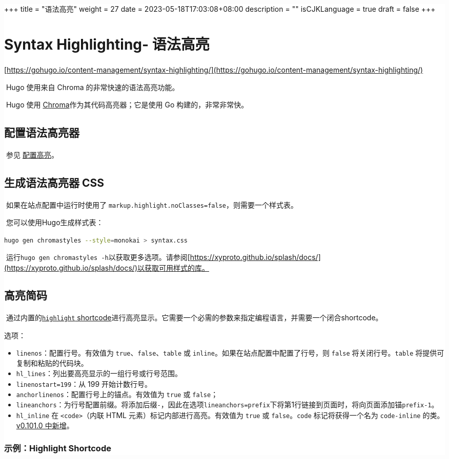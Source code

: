 +++
title = "语法高亮"
weight = 27
date = 2023-05-18T17:03:08+08:00
description = ""
isCJKLanguage = true
draft = false
+++

# Syntax Highlighting- 语法高亮 

[https://gohugo.io/content-management/syntax-highlighting/](https://gohugo.io/content-management/syntax-highlighting/)

​	Hugo 使用来自 Chroma 的非常快速的语法高亮功能。 

​	Hugo 使用 [Chroma](https://github.com/alecthomas/chroma)作为其代码高亮器；它是使用 Go 构建的，非常非常快。

## 配置语法高亮器 

​	参见 [配置高亮](https://gohugo.io/getting-started/configuration-markup#highlight)。

## 生成语法高亮器 CSS 

​	如果在站点配置中运行时使用了 `markup.highlight.noClasses=false`，则需要一个样式表。

​	您可以使用Hugo生成样式表：

```bash
hugo gen chromastyles --style=monokai > syntax.css
```

​	运行`hugo gen chromastyles -h`以获取更多选项。请参阅[https://xyproto.github.io/splash/docs/](https://xyproto.github.io/splash/docs/)以获取可用样式的库。

## 高亮简码 

​	通过内置的[`highlight` shortcode](https://gohugo.io/content-management/shortcodes/#highlight)进行高亮显示。它需要一个必需的参数来指定编程语言，并需要一个闭合shortcode。

选项：

- `linenos`：配置行号。有效值为 `true`、`false`、`table` 或 `inline`。如果在站点配置中配置了行号，则 `false` 将关闭行号。`table` 将提供可复制和粘贴的代码块。
- `hl_lines`：列出要高亮显示的一组行号或行号范围。
- `linenostart=199`：从 199 开始计数行号。
- `anchorlinenos`：配置行号上的锚点。有效值为 `true` 或 `false`；
- `lineanchors`：为行号配置前缀。将添加后缀`-`，因此在选项`lineanchors=prefix`下将第1行链接到页面时，将向页面添加锚`prefix-1`。
- `hl_inline` 在 `<code>`（内联 HTML 元素）标记内部进行高亮。有效值为 `true` 或 `false`。`code` 标记将获得一个名为 `code-inline` 的类。[v0.101.0 中新增](https://github.com/gohugoio/hugo/releases/tag/v0.101.0)。 

### 示例：Highlight Shortcode
